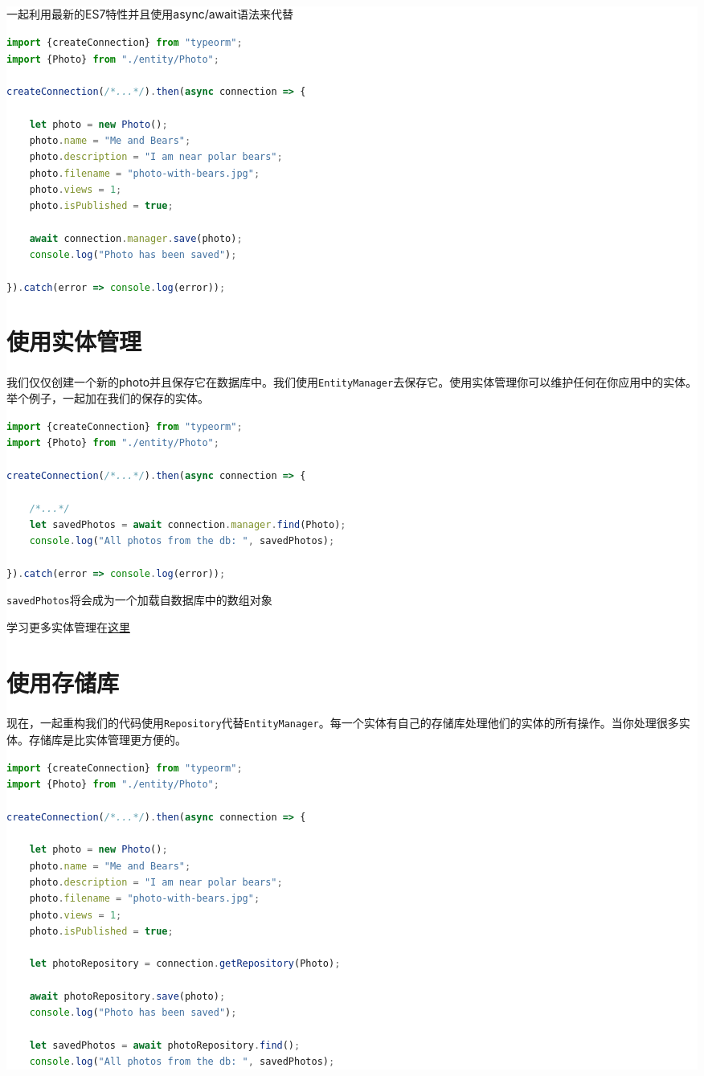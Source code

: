 一起利用最新的ES7特性并且使用async/await语法来代替

```javascript
import {createConnection} from "typeorm";
import {Photo} from "./entity/Photo";

createConnection(/*...*/).then(async connection => {

    let photo = new Photo();
    photo.name = "Me and Bears";
    photo.description = "I am near polar bears";
    photo.filename = "photo-with-bears.jpg";
    photo.views = 1;
    photo.isPublished = true;

    await connection.manager.save(photo);
    console.log("Photo has been saved");

}).catch(error => console.log(error));
```

# 使用实体管理

我们仅仅创建一个新的photo并且保存它在数据库中。我们使用`EntityManager`去保存它。使用实体管理你可以维护任何在你应用中的实体。举个例子，一起加在我们的保存的实体。

```javascript
import {createConnection} from "typeorm";
import {Photo} from "./entity/Photo";

createConnection(/*...*/).then(async connection => {

    /*...*/
    let savedPhotos = await connection.manager.find(Photo);
    console.log("All photos from the db: ", savedPhotos);

}).catch(error => console.log(error));
```

`savedPhotos`将会成为一个加载自数据库中的数组对象

学习更多实体管理在[这里](http://typeorm.io/#/working-with-entity-manager/)

# 使用存储库
现在，一起重构我们的代码使用`Repository`代替`EntityManager`。每一个实体有自己的存储库处理他们的实体的所有操作。当你处理很多实体。存储库是比实体管理更方便的。

```javascript
import {createConnection} from "typeorm";
import {Photo} from "./entity/Photo";

createConnection(/*...*/).then(async connection => {

    let photo = new Photo();
    photo.name = "Me and Bears";
    photo.description = "I am near polar bears";
    photo.filename = "photo-with-bears.jpg";
    photo.views = 1;
    photo.isPublished = true;

    let photoRepository = connection.getRepository(Photo);

    await photoRepository.save(photo);
    console.log("Photo has been saved");

    let savedPhotos = await photoRepository.find();
    console.log("All photos from the db: ", savedPhotos);
```
